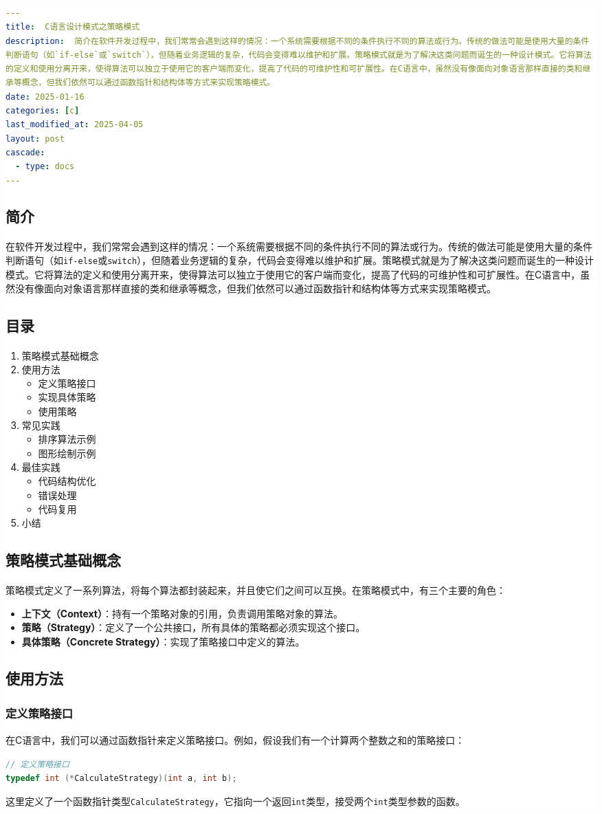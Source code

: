 ```yaml
---
title:  C语言设计模式之策略模式
description:  简介在软件开发过程中，我们常常会遇到这样的情况：一个系统需要根据不同的条件执行不同的算法或行为。传统的做法可能是使用大量的条件判断语句（如`if-else`或`switch`），但随着业务逻辑的复杂，代码会变得难以维护和扩展。策略模式就是为了解决这类问题而诞生的一种设计模式。它将算法的定义和使用分离开来，使得算法可以独立于使用它的客户端而变化，提高了代码的可维护性和可扩展性。在C语言中，虽然没有像面向对象语言那样直接的类和继承等概念，但我们依然可以通过函数指针和结构体等方式来实现策略模式。
date: 2025-01-16
categories: [c]
last_modified_at: 2025-04-05 
layout: post
cascade:
  - type: docs
---
```



## 简介
在软件开发过程中，我们常常会遇到这样的情况：一个系统需要根据不同的条件执行不同的算法或行为。传统的做法可能是使用大量的条件判断语句（如`if-else`或`switch`），但随着业务逻辑的复杂，代码会变得难以维护和扩展。策略模式就是为了解决这类问题而诞生的一种设计模式。它将算法的定义和使用分离开来，使得算法可以独立于使用它的客户端而变化，提高了代码的可维护性和可扩展性。在C语言中，虽然没有像面向对象语言那样直接的类和继承等概念，但我们依然可以通过函数指针和结构体等方式来实现策略模式。

## 目录
1. 策略模式基础概念
2. 使用方法
    - 定义策略接口
    - 实现具体策略
    - 使用策略
3. 常见实践
    - 排序算法示例
    - 图形绘制示例
4. 最佳实践
    - 代码结构优化
    - 错误处理
    - 代码复用
5. 小结

## 策略模式基础概念
策略模式定义了一系列算法，将每个算法都封装起来，并且使它们之间可以互换。在策略模式中，有三个主要的角色：
- **上下文（Context）**：持有一个策略对象的引用，负责调用策略对象的算法。
- **策略（Strategy）**：定义了一个公共接口，所有具体的策略都必须实现这个接口。
- **具体策略（Concrete Strategy）**：实现了策略接口中定义的算法。

## 使用方法

### 定义策略接口
在C语言中，我们可以通过函数指针来定义策略接口。例如，假设我们有一个计算两个整数之和的策略接口：
```c
// 定义策略接口
typedef int (*CalculateStrategy)(int a, int b);
```
这里定义了一个函数指针类型`CalculateStrategy`，它指向一个返回`int`类型，接受两个`int`类型参数的函数。
